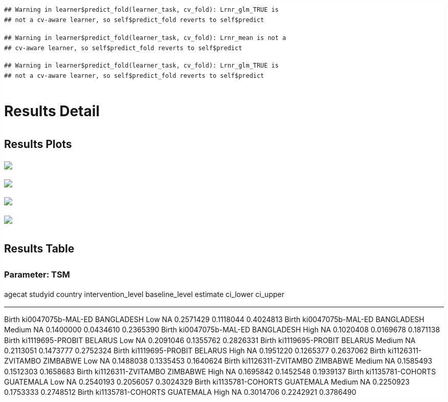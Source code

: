 ```
## Warning in learner$predict_fold(learner_task, cv_fold): Lrnr_glm_TRUE is
## not a cv-aware learner, so self$predict_fold reverts to self$predict
```

```
## Warning in learner$predict_fold(learner_task, cv_fold): Lrnr_mean is not a
## cv-aware learner, so self$predict_fold reverts to self$predict
```

```
## Warning in learner$predict_fold(learner_task, cv_fold): Lrnr_glm_TRUE is
## not a cv-aware learner, so self$predict_fold reverts to self$predict
```




# Results Detail

## Results Plots
![](/tmp/67da8456-9f88-4ffc-9efa-e8dad44e93e4/c8804cd4-f9f0-4dae-9359-174a4a95ee8a/REPORT_files/figure-html/plot_tsm-1.png)

![](/tmp/67da8456-9f88-4ffc-9efa-e8dad44e93e4/c8804cd4-f9f0-4dae-9359-174a4a95ee8a/REPORT_files/figure-html/plot_rr-1.png)



![](/tmp/67da8456-9f88-4ffc-9efa-e8dad44e93e4/c8804cd4-f9f0-4dae-9359-174a4a95ee8a/REPORT_files/figure-html/plot_paf-1.png)

![](/tmp/67da8456-9f88-4ffc-9efa-e8dad44e93e4/c8804cd4-f9f0-4dae-9359-174a4a95ee8a/REPORT_files/figure-html/plot_par-1.png)

## Results Table

### Parameter: TSM


agecat      studyid                    country                        intervention_level   baseline_level     estimate    ci_lower    ci_upper
----------  -------------------------  -----------------------------  -------------------  ---------------  ----------  ----------  ----------
Birth       ki0047075b-MAL-ED          BANGLADESH                     Low                  NA                0.2571429   0.1118044   0.4024813
Birth       ki0047075b-MAL-ED          BANGLADESH                     Medium               NA                0.1400000   0.0434610   0.2365390
Birth       ki0047075b-MAL-ED          BANGLADESH                     High                 NA                0.1020408   0.0169678   0.1871138
Birth       ki1119695-PROBIT           BELARUS                        Low                  NA                0.2091046   0.1355762   0.2826331
Birth       ki1119695-PROBIT           BELARUS                        Medium               NA                0.2113051   0.1473777   0.2752324
Birth       ki1119695-PROBIT           BELARUS                        High                 NA                0.1951220   0.1265377   0.2637062
Birth       ki1126311-ZVITAMBO         ZIMBABWE                       Low                  NA                0.1488038   0.1335453   0.1640624
Birth       ki1126311-ZVITAMBO         ZIMBABWE                       Medium               NA                0.1585493   0.1512303   0.1658683
Birth       ki1126311-ZVITAMBO         ZIMBABWE                       High                 NA                0.1695842   0.1452548   0.1939137
Birth       ki1135781-COHORTS          GUATEMALA                      Low                  NA                0.2540193   0.2056057   0.3024329
Birth       ki1135781-COHORTS          GUATEMALA                      Medium               NA                0.2250923   0.1753333   0.2748512
Birth       ki1135781-COHORTS          GUATEMALA                      High                 NA                0.3014706   0.2242921   0.3786490
